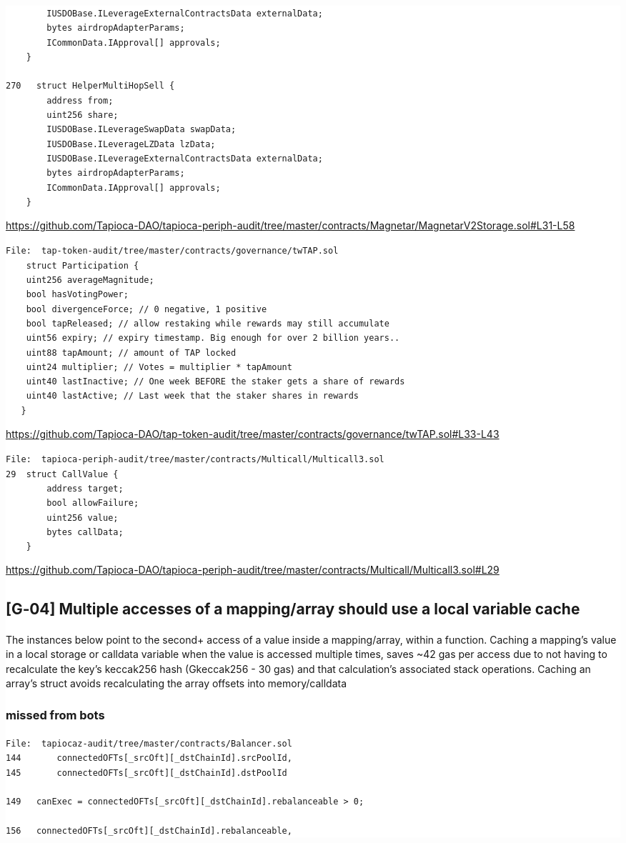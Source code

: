 ```solidity
        IUSDOBase.ILeverageExternalContractsData externalData;
        bytes airdropAdapterParams;
        ICommonData.IApproval[] approvals;
    }

270   struct HelperMultiHopSell {
        address from;
        uint256 share;
        IUSDOBase.ILeverageSwapData swapData;
        IUSDOBase.ILeverageLZData lzData;
        IUSDOBase.ILeverageExternalContractsData externalData;
        bytes airdropAdapterParams;
        ICommonData.IApproval[] approvals;
    }    
```
https://github.com/Tapioca-DAO/tapioca-periph-audit/tree/master/contracts/Magnetar/MagnetarV2Storage.sol#L31-L58

```solidity
File:  tap-token-audit/tree/master/contracts/governance/twTAP.sol
    struct Participation {
    uint256 averageMagnitude;
    bool hasVotingPower;
    bool divergenceForce; // 0 negative, 1 positive
    bool tapReleased; // allow restaking while rewards may still accumulate
    uint56 expiry; // expiry timestamp. Big enough for over 2 billion years..
    uint88 tapAmount; // amount of TAP locked
    uint24 multiplier; // Votes = multiplier * tapAmount
    uint40 lastInactive; // One week BEFORE the staker gets a share of rewards
    uint40 lastActive; // Last week that the staker shares in rewards
   }
```
https://github.com/Tapioca-DAO/tap-token-audit/tree/master/contracts/governance/twTAP.sol#L33-L43

```solidity
File:  tapioca-periph-audit/tree/master/contracts/Multicall/Multicall3.sol
29  struct CallValue {
        address target;
        bool allowFailure;
        uint256 value;
        bytes callData;
    }
```
https://github.com/Tapioca-DAO/tapioca-periph-audit/tree/master/contracts/Multicall/Multicall3.sol#L29

## [G‑04] Multiple accesses of a mapping/array should use a local variable cache
The instances below point to the second+ access of a value inside a mapping/array, within a function. Caching a mapping’s value in a local storage or calldata variable when the value is accessed multiple times, saves ~42 gas per access due to not having to recalculate the key’s keccak256 hash (Gkeccak256 - 30 gas) and that calculation’s associated stack operations. Caching an array’s struct avoids recalculating the array offsets into memory/calldata
### missed from bots
```solidity
File:  tapiocaz-audit/tree/master/contracts/Balancer.sol
144       connectedOFTs[_srcOft][_dstChainId].srcPoolId,
145       connectedOFTs[_srcOft][_dstChainId].dstPoolId

149   canExec = connectedOFTs[_srcOft][_dstChainId].rebalanceable > 0;

156   connectedOFTs[_srcOft][_dstChainId].rebalanceable,

```